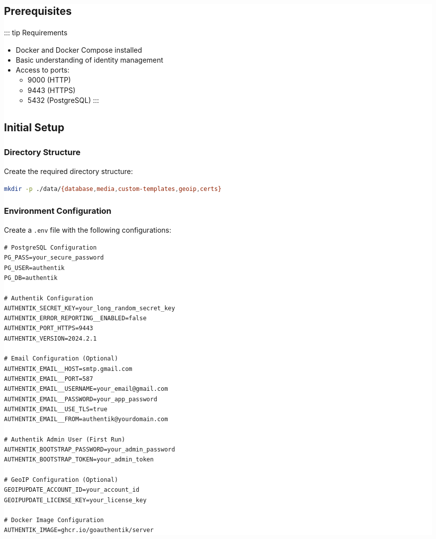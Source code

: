 ## Prerequisites

::: tip Requirements
- Docker and Docker Compose installed
- Basic understanding of identity management
- Access to ports:
  - 9000 (HTTP)
  - 9443 (HTTPS)
  - 5432 (PostgreSQL)
:::

## Initial Setup

### Directory Structure

Create the required directory structure:

```bash
mkdir -p ./data/{database,media,custom-templates,geoip,certs}
```

### Environment Configuration

Create a `.env` file with the following configurations:

```env
# PostgreSQL Configuration
PG_PASS=your_secure_password
PG_USER=authentik
PG_DB=authentik

# Authentik Configuration
AUTHENTIK_SECRET_KEY=your_long_random_secret_key
AUTHENTIK_ERROR_REPORTING__ENABLED=false
AUTHENTIK_PORT_HTTPS=9443
AUTHENTIK_VERSION=2024.2.1

# Email Configuration (Optional)
AUTHENTIK_EMAIL__HOST=smtp.gmail.com
AUTHENTIK_EMAIL__PORT=587
AUTHENTIK_EMAIL__USERNAME=your_email@gmail.com
AUTHENTIK_EMAIL__PASSWORD=your_app_password
AUTHENTIK_EMAIL__USE_TLS=true
AUTHENTIK_EMAIL__FROM=authentik@yourdomain.com

# Authentik Admin User (First Run)
AUTHENTIK_BOOTSTRAP_PASSWORD=your_admin_password
AUTHENTIK_BOOTSTRAP_TOKEN=your_admin_token

# GeoIP Configuration (Optional)
GEOIPUPDATE_ACCOUNT_ID=your_account_id
GEOIPUPDATE_LICENSE_KEY=your_license_key

# Docker Image Configuration
AUTHENTIK_IMAGE=ghcr.io/goauthentik/server
```
